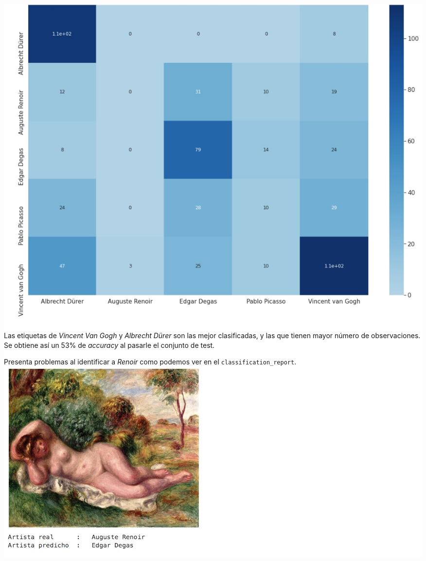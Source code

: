 <img src="img/matriz_snn.jpeg" alt="matriz_snn"/>

Las etiquetas de *Vincent Van Gogh* y *Albrecht Dürer* son las mejor clasificadas, y las que tienen mayor número de observaciones. Se obtiene así un 53% de *accuracy* al pasarle el conjunto de test.

Presenta problemas al identificar a *Renoir* como podemos ver en el <code>classification_report</code>.
<img src="img/ej_snn.jpeg" alt="ej_snn"/>
